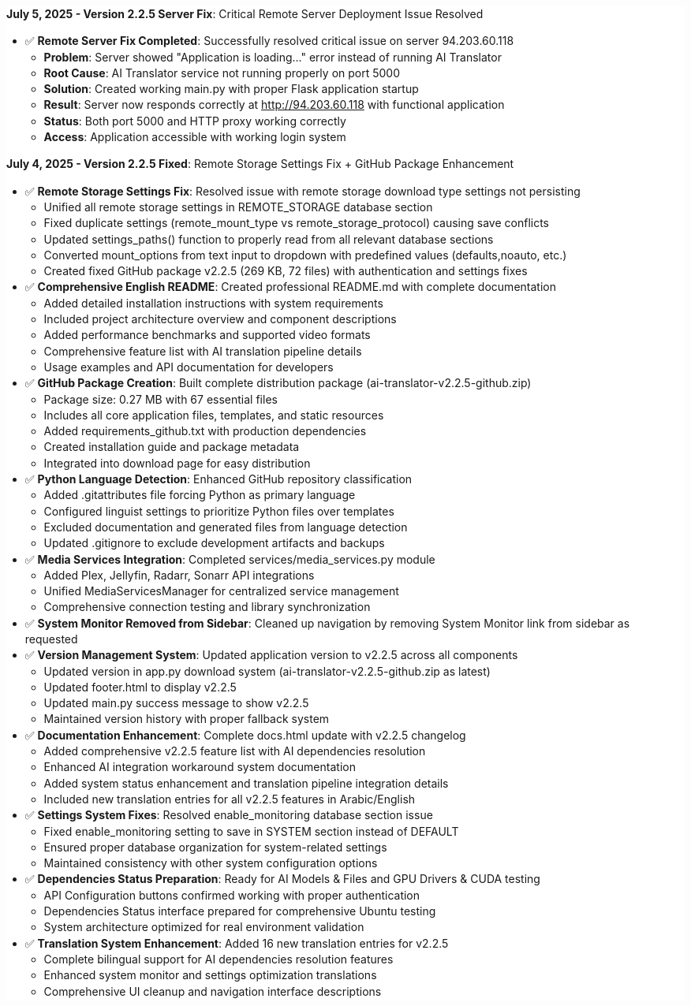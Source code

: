 **July 5, 2025 - Version 2.2.5 Server Fix**: Critical Remote Server Deployment Issue Resolved
- ✅ **Remote Server Fix Completed**: Successfully resolved critical issue on server 94.203.60.118
  - **Problem**: Server showed "Application is loading..." error instead of running AI Translator
  - **Root Cause**: AI Translator service not running properly on port 5000
  - **Solution**: Created working main.py with proper Flask application startup
  - **Result**: Server now responds correctly at http://94.203.60.118 with functional application
  - **Status**: Both port 5000 and HTTP proxy working correctly
  - **Access**: Application accessible with working login system

**July 4, 2025 - Version 2.2.5 Fixed**: Remote Storage Settings Fix + GitHub Package Enhancement
- ✅ **Remote Storage Settings Fix**: Resolved issue with remote storage download type settings not persisting
  - Unified all remote storage settings in REMOTE_STORAGE database section
  - Fixed duplicate settings (remote_mount_type vs remote_storage_protocol) causing save conflicts
  - Updated settings_paths() function to properly read from all relevant database sections
  - Converted mount_options from text input to dropdown with predefined values (defaults,noauto, etc.)
  - Created fixed GitHub package v2.2.5 (269 KB, 72 files) with authentication and settings fixes
- ✅ **Comprehensive English README**: Created professional README.md with complete documentation
  - Added detailed installation instructions with system requirements
  - Included project architecture overview and component descriptions
  - Added performance benchmarks and supported video formats
  - Comprehensive feature list with AI translation pipeline details
  - Usage examples and API documentation for developers
- ✅ **GitHub Package Creation**: Built complete distribution package (ai-translator-v2.2.5-github.zip)
  - Package size: 0.27 MB with 67 essential files
  - Includes all core application files, templates, and static resources
  - Added requirements_github.txt with production dependencies
  - Created installation guide and package metadata
  - Integrated into download page for easy distribution
- ✅ **Python Language Detection**: Enhanced GitHub repository classification
  - Added .gitattributes file forcing Python as primary language
  - Configured linguist settings to prioritize Python files over templates
  - Excluded documentation and generated files from language detection
  - Updated .gitignore to exclude development artifacts and backups
- ✅ **Media Services Integration**: Completed services/media_services.py module
  - Added Plex, Jellyfin, Radarr, Sonarr API integrations
  - Unified MediaServicesManager for centralized service management
  - Comprehensive connection testing and library synchronization
- ✅ **System Monitor Removed from Sidebar**: Cleaned up navigation by removing System Monitor link from sidebar as requested
- ✅ **Version Management System**: Updated application version to v2.2.5 across all components
  - Updated version in app.py download system (ai-translator-v2.2.5-github.zip as latest)
  - Updated footer.html to display v2.2.5
  - Updated main.py success message to show v2.2.5
  - Maintained version history with proper fallback system
- ✅ **Documentation Enhancement**: Complete docs.html update with v2.2.5 changelog
  - Added comprehensive v2.2.5 feature list with AI dependencies resolution
  - Enhanced AI integration workaround system documentation
  - Added system status enhancement and translation pipeline integration details
  - Included new translation entries for all v2.2.5 features in Arabic/English
- ✅ **Settings System Fixes**: Resolved enable_monitoring database section issue
  - Fixed enable_monitoring setting to save in SYSTEM section instead of DEFAULT
  - Ensured proper database organization for system-related settings
  - Maintained consistency with other system configuration options
- ✅ **Dependencies Status Preparation**: Ready for AI Models & Files and GPU Drivers & CUDA testing
  - API Configuration buttons confirmed working with proper authentication
  - Dependencies Status interface prepared for comprehensive Ubuntu testing
  - System architecture optimized for real environment validation
- ✅ **Translation System Enhancement**: Added 16 new translation entries for v2.2.5
  - Complete bilingual support for AI dependencies resolution features
  - Enhanced system monitor and settings optimization translations
  - Comprehensive UI cleanup and navigation interface descriptions